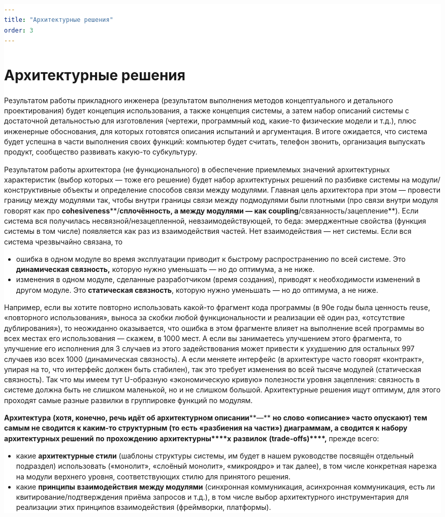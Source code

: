 ```yaml
---
title: "Архитектурные решения"
order: 3
---
```


# Архитектурные решения

Результатом работы прикладного инженера (результатом выполнения методов концептуального и детального проектирования) будет концепция использования, а также концепция системы, а затем набор описаний системы с достаточной детальностью для изготовления (чертежи, программный код, какие-то физические модели и т.д.), плюс инженерные обоснования, для которых готовятся описания испытаний и аргументация. В итоге ожидается, что система будет успешна в части выполнения своих функций: компьютер будет считать, телефон звонить, организация выпускать продукт, сообщество развивать какую-то субкультуру.

Результатом работы архитектора (не функционального) в обеспечение приемлемых значений архитектурных характеристик (выбор которых — тоже его решение) будет набор архитектурных решений по разбивке системы на модули/конструктивные объекты и определение способов связи между модулями. Главная цель архитектора при этом — провести границу между модулями так, чтобы внутри границы связи между подмодулями были плотными (про связи внутри модуля говорят как про **cohesiveness****/****сплочённость**, а между модулями — как **coupling****/связанность/зацепление**). Если система вся получилась несвязной/незацепленной, невзаимодействующей, то беда: эмерджентные свойства (функция системы в том числе) появляется как раз из взаимодействия частей. Нет взаимодействия — нет системы. Если вся система чрезвычайно связана, то

* ошибка в одном модуле во время эксплуатации приводит к быстрому распространению по всей системе. Это **динамическая связность,** которую нужно уменьшать — но до оптимума, а не ниже.
* изменения в одном модуле, сделанные разработчиком (время создания), приводят к необходимости изменений в другом модуле. Это **статическая связность**, которую нужно уменьшать — но до оптимума, а не ниже.

Например, если вы хотите повторно использовать какой-то фрагмент кода программы (в 90е годы была ценность reuse, «повторного использования», выноса за скобки любой функциональности и реализации её один раз, «отсутствие дублирования»), то неожиданно оказывается, что ошибка в этом фрагменте влияет на выполнение всей программы во всех местах его использования — скажем, в 1000 мест. А если вы занимаетесь улучшением этого фрагмента, то улучшение его исполнения для 3 случаев из этого задействования может привести к ухудшению для остальных 997 случаев изо всех 1000 (динамическая связность). А если меняете интерфейс (в архитектуре часто говорят «контракт», упирая на то, что интерфейс должен быть стабилен), так это требует изменения во всей тысяче модулей (статическая связность). Так что мы имеем тут U-образную «экономическую кривую» полезности уровня зацепления: связность в системе должна быть не слишком маленькой, но и не слишком большой. Архитектурные решения ищут оптимум, для этого проходят самые разные развилки в группировке функций по модулям.

**Архитектура** **(хотя, конечно, речь идёт об архитектурном описании****—** **но слово «описание» часто опускают)** **тем самым не сводится к каким-то структурным (то есть «разбиения на части») диаграммам, а сводится к** **набору архитектурных решений** **по** **прохождению** **архитектурны****х** **развил****о****к** **(****trade****-****offs****)****,** прежде всего:

* какие **архитектурные стили** (шаблоны структуры системы, им будет в нашем руководстве посвящён отдельный подраздел) использовать («монолит», «слоёный монолит», «микроядро» и так далее), в том числе конкретная нарезка на модули верхнего уровня, соответствующих стилю для принятого решения.
* какие **принципы** **взаимодействия** **между модулями** (синхронная коммуникация, асинхронная коммуникация, есть ли квитирование/подтверждения приёма запросов и т.д.), в том числе выбор архитектурного инструментария для реализации этих принципов взаимодействия (фреймворки, платформы).
